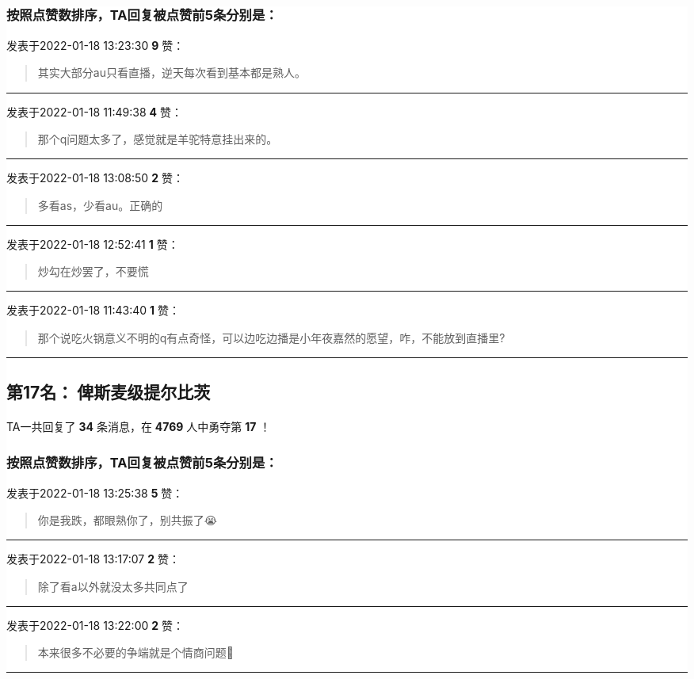 ### 按照点赞数排序，TA回复被点赞前5条分别是： 

 发表于2022-01-18 13:23:30 **9** 赞：

<blockquote> 其实大部分au只看直播，逆天每次看到基本都是熟人。</blockquote>


-----

 发表于2022-01-18 11:49:38 **4** 赞：

<blockquote> 那个q问题太多了，感觉就是羊驼特意挂出来的。</blockquote>


-----

 发表于2022-01-18 13:08:50 **2** 赞：

<blockquote> 多看as，少看au。正确的</blockquote>


-----

 发表于2022-01-18 12:52:41 **1** 赞：

<blockquote> 炒勾在炒罢了，不要慌</blockquote>


-----

 发表于2022-01-18 11:43:40 **1** 赞：

<blockquote> 那个说吃火锅意义不明的q有点奇怪，可以边吃边播是小年夜嘉然的愿望，咋，不能放到直播里?</blockquote>


-----

## 第17名： **俾斯麦级提尔比茨** 

TA一共回复了 **34** 条消息，在 **4769** 人中勇夺第 **17** ！ 

### 按照点赞数排序，TA回复被点赞前5条分别是： 

 发表于2022-01-18 13:25:38 **5** 赞：

<blockquote> 你是我跌，都眼熟你了，别共振了😭</blockquote>


-----

 发表于2022-01-18 13:17:07 **2** 赞：

<blockquote> 除了看a以外就没太多共同点了</blockquote>


-----

 发表于2022-01-18 13:22:00 **2** 赞：

<blockquote> 本来很多不必要的争端就是个情商问题🤔</blockquote>


-----
